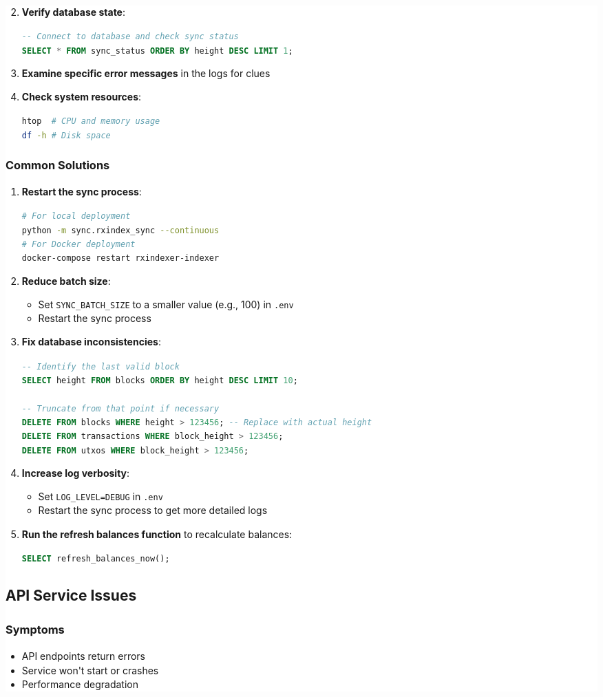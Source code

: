 2. **Verify database state**:
   ```sql
   -- Connect to database and check sync status
   SELECT * FROM sync_status ORDER BY height DESC LIMIT 1;
   ```

3. **Examine specific error messages** in the logs for clues

4. **Check system resources**:
   ```bash
   htop  # CPU and memory usage
   df -h # Disk space
   ```

### Common Solutions

1. **Restart the sync process**:
   ```bash
   # For local deployment
   python -m sync.rxindex_sync --continuous
   # For Docker deployment
   docker-compose restart rxindexer-indexer
   ```

2. **Reduce batch size**:
   - Set `SYNC_BATCH_SIZE` to a smaller value (e.g., 100) in `.env`
   - Restart the sync process

3. **Fix database inconsistencies**:
   ```sql
   -- Identify the last valid block
   SELECT height FROM blocks ORDER BY height DESC LIMIT 10;
   
   -- Truncate from that point if necessary
   DELETE FROM blocks WHERE height > 123456; -- Replace with actual height
   DELETE FROM transactions WHERE block_height > 123456;
   DELETE FROM utxos WHERE block_height > 123456;
   ```

4. **Increase log verbosity**:
   - Set `LOG_LEVEL=DEBUG` in `.env`
   - Restart the sync process to get more detailed logs

5. **Run the refresh balances function** to recalculate balances:
   ```sql
   SELECT refresh_balances_now();
   ```

## API Service Issues

### Symptoms

- API endpoints return errors
- Service won't start or crashes
- Performance degradation
